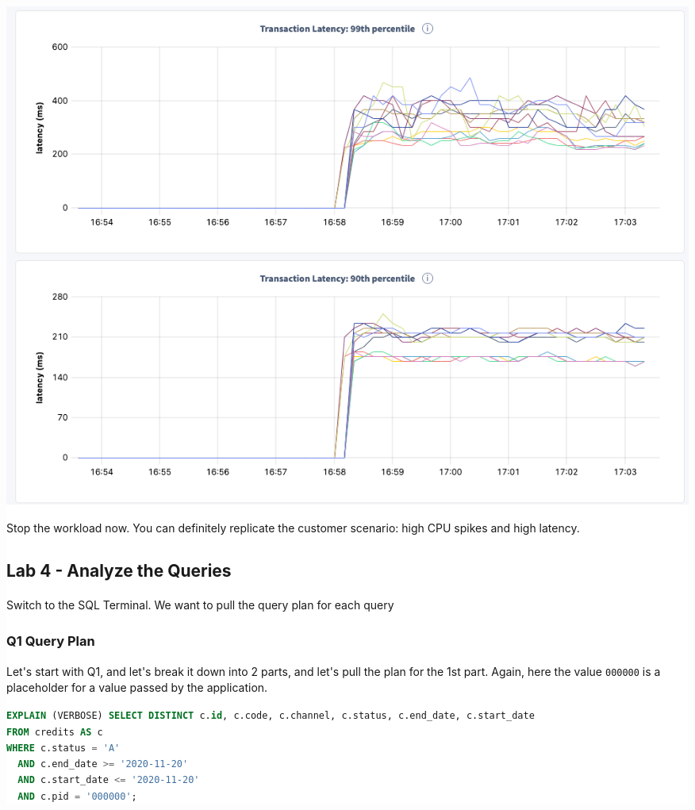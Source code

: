 ![sql-p99](https://github.com/cockroachlabs/workshop_labs/blob/master/troubleshooting/media/sql-p99.png)

Stop the workload now. You can definitely replicate the customer scenario: high CPU spikes and high latency.

## Lab 4 - Analyze the Queries

Switch to the SQL Terminal. We want to pull the query plan for each query

### Q1 Query Plan

Let's start with Q1, and let's break it down into 2 parts, and let's pull the plan for the 1st part. Again, here the value `000000` is a placeholder for a value passed by the application.

```sql
EXPLAIN (VERBOSE) SELECT DISTINCT c.id, c.code, c.channel, c.status, c.end_date, c.start_date
FROM credits AS c
WHERE c.status = 'A'
  AND c.end_date >= '2020-11-20'
  AND c.start_date <= '2020-11-20'
  AND c.pid = '000000';
```
